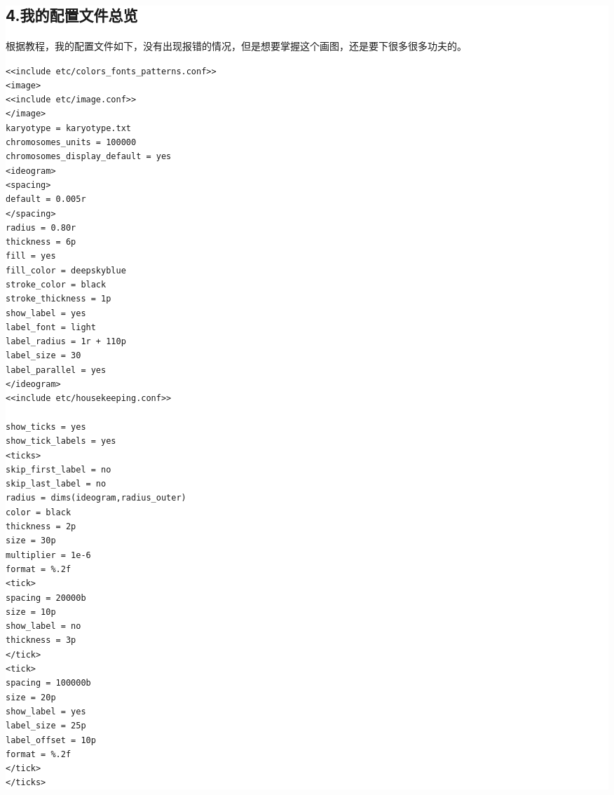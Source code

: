 ## 4.我的配置文件总览

根据教程，我的配置文件如下，没有出现报错的情况，但是想要掌握这个画图，还是要下很多很多功夫的。

    <<include etc/colors_fonts_patterns.conf>>
    <image>
    <<include etc/image.conf>>
    </image>
    karyotype = karyotype.txt
    chromosomes_units = 100000
    chromosomes_display_default = yes
    <ideogram>
    <spacing>
    default = 0.005r
    </spacing>
    radius = 0.80r
    thickness = 6p
    fill = yes
    fill_color = deepskyblue
    stroke_color = black
    stroke_thickness = 1p
    show_label = yes
    label_font = light
    label_radius = 1r + 110p
    label_size = 30
    label_parallel = yes
    </ideogram>
    <<include etc/housekeeping.conf>>
    
    show_ticks = yes
    show_tick_labels = yes
    <ticks>
    skip_first_label = no
    skip_last_label = no
    radius = dims(ideogram,radius_outer)
    color = black
    thickness = 2p
    size = 30p
    multiplier = 1e-6
    format = %.2f
    <tick>
    spacing = 20000b
    size = 10p
    show_label = no
    thickness = 3p
    </tick>
    <tick>
    spacing = 100000b
    size = 20p
    show_label = yes
    label_size = 25p
    label_offset = 10p
    format = %.2f
    </tick>
    </ticks>
    